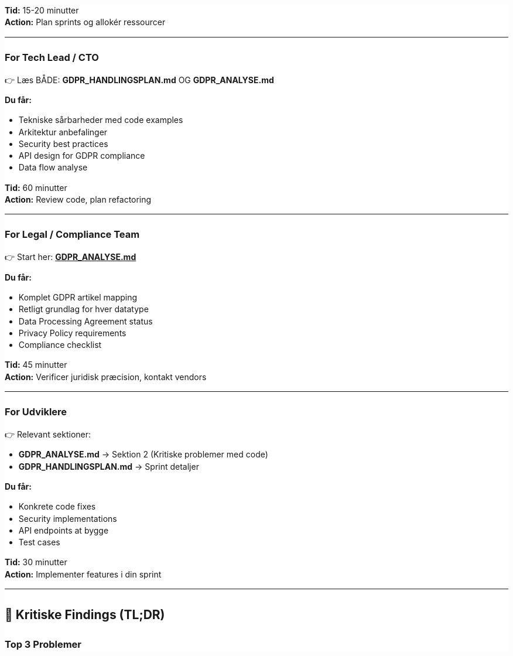 **Tid:** 15-20 minutter  
**Action:** Plan sprints og allokér ressourcer

---

### For Tech Lead / CTO
👉 Læs BÅDE: **GDPR_HANDLINGSPLAN.md** OG **GDPR_ANALYSE.md**

**Du får:**
- Tekniske sårbarheder med code examples
- Arkitektur anbefalinger
- Security best practices
- API design for GDPR compliance
- Data flow analyse

**Tid:** 60 minutter  
**Action:** Review code, plan refactoring

---

### For Legal / Compliance Team
👉 Start her: **[GDPR_ANALYSE.md](./GDPR_ANALYSE.md)**

**Du får:**
- Komplet GDPR artikel mapping
- Retligt grundlag for hver datatype
- Data Processing Agreement status
- Privacy Policy requirements
- Compliance checklist

**Tid:** 45 minutter  
**Action:** Verificer juridisk præcision, kontakt vendors

---

### For Udviklere
👉 Relevant sektioner:
- **GDPR_ANALYSE.md** → Sektion 2 (Kritiske problemer med code)
- **GDPR_HANDLINGSPLAN.md** → Sprint detaljer

**Du får:**
- Konkrete code fixes
- Security implementations
- API endpoints at bygge
- Test cases

**Tid:** 30 minutter  
**Action:** Implementer features i din sprint

---

## 🚨 Kritiske Findings (TL;DR)

### Top 3 Problemer
